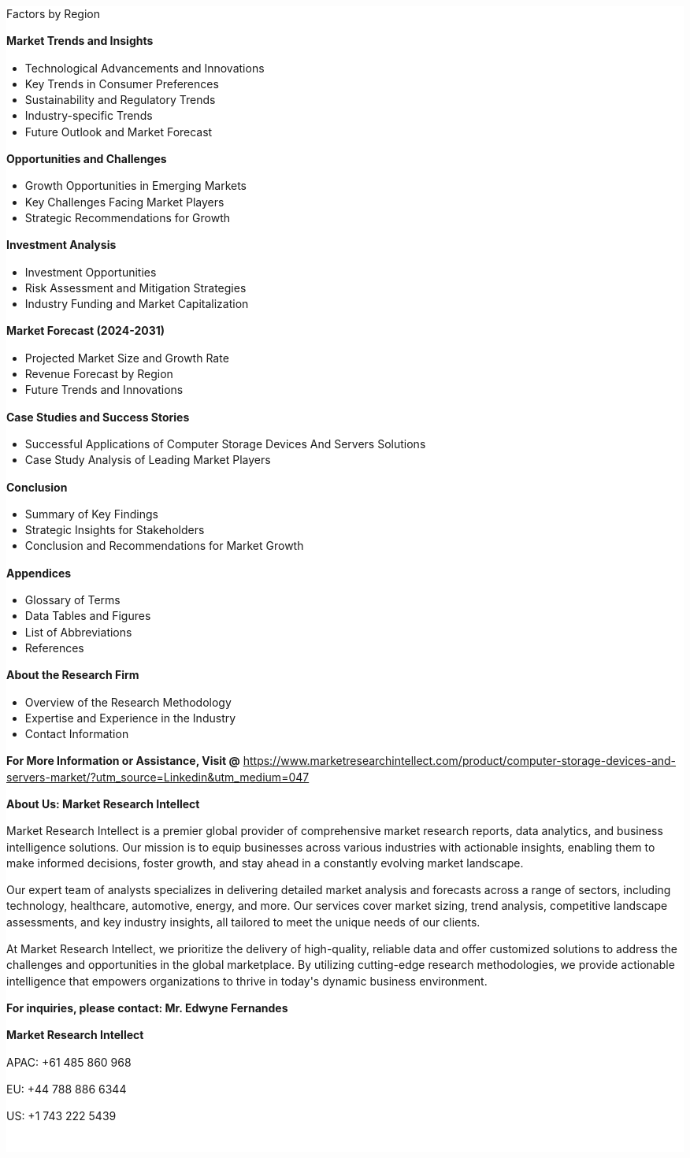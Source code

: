 Factors by Region</li></ul><p><strong>Market Trends and Insights</strong></p><ul><li>Technological Advancements and Innovations</li><li>Key Trends in Consumer Preferences</li><li>Sustainability and Regulatory Trends</li><li>Industry-specific Trends</li><li>Future Outlook and Market Forecast</li></ul><p><strong>Opportunities and Challenges</strong></p><ul><li>Growth Opportunities in Emerging Markets</li><li>Key Challenges Facing Market Players</li><li>Strategic Recommendations for Growth</li></ul><p><strong>Investment Analysis</strong></p><ul><li>Investment Opportunities</li><li>Risk Assessment and Mitigation Strategies</li><li>Industry Funding and Market Capitalization</li></ul><p><strong>Market Forecast (2024-2031)</strong></p><ul><li>Projected Market Size and Growth Rate</li><li>Revenue Forecast by Region</li><li>Future Trends and Innovations</li></ul><p><strong>Case Studies and Success Stories</strong></p><ul><li>Successful Applications of Computer Storage Devices And Servers Solutions</li><li>Case Study Analysis of Leading Market Players</li></ul><p><strong>Conclusion</strong></p><ul><li>Summary of Key Findings</li><li>Strategic Insights for Stakeholders</li><li>Conclusion and Recommendations for Market Growth</li></ul><p><strong>Appendices</strong></p><ul><li>Glossary of Terms</li><li>Data Tables and Figures</li><li>List of Abbreviations</li><li>References</li></ul><p><strong>About the Research Firm</strong></p><ul><li>Overview of the Research Methodology</li><li>Expertise and Experience in the Industry</li><li>Contact Information</li></ul></div><div class="article-main__content" data-test-id="publishing-text-block"><p><span class="font-[700]"><strong>For More Information or Assistance, Visit @</strong>&nbsp;<a href="https://www.marketresearchintellect.com/product/computer-storage-devices-and-servers-market/?utm_source=Linkedin&utm_medium=047">https://www.marketresearchintellect.com/product/computer-storage-devices-and-servers-market/?utm_source=Linkedin&utm_medium=047</a></span></p><p><strong>About Us: Market Research Intellect</strong></p><p>Market Research Intellect is a premier global provider of comprehensive market research reports, data analytics, and business intelligence solutions. Our mission is to equip businesses across various industries with actionable insights, enabling them to make informed decisions, foster growth, and stay ahead in a constantly evolving market landscape.</p><p>Our expert team of analysts specializes in delivering detailed market analysis and forecasts across a range of sectors, including technology, healthcare, automotive, energy, and more. Our services cover market sizing, trend analysis, competitive landscape assessments, and key industry insights, all tailored to meet the unique needs of our clients.</p><p>At Market Research Intellect, we prioritize the delivery of high-quality, reliable data and offer customized solutions to address the challenges and opportunities in the global marketplace. By utilizing cutting-edge research methodologies, we provide actionable intelligence that empowers organizations to thrive in today's dynamic business environment.</p><p><strong>For inquiries, please contact: Mr. Edwyne Fernandes</strong></p><p><strong>Market Research Intellect</strong></p><p>APAC: +61 485 860 968</p><p>EU: +44 788 886 6344</p><p>US: +1 743 222 5439</p></div><div class="article-main__content" data-test-id="publishing-text-block">&nbsp;</div>
